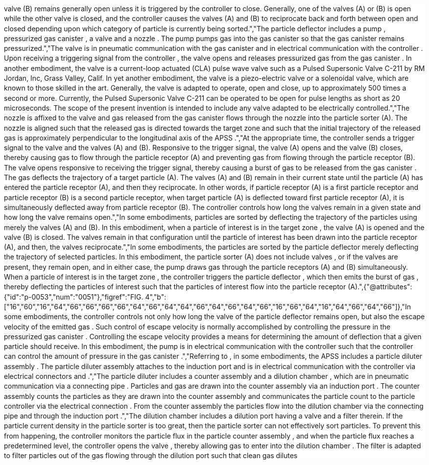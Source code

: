 valve (B) remains generally open unless it is triggered by the controller  to close. Generally, one of the valves (A) or (B) is open while the other valve is closed, and the controller  causes the valves (A) and (B) to reciprocate back and forth between open and closed depending upon which category of particle is currently being sorted.","The particle deflector  includes a pump , pressurized gas canister , a valve  and a nozzle . The pump  pumps gas into the gas canister  so that the gas canister  remains pressurized.","The valve  is in pneumatic communication with the gas canister  and in electrical communication with the controller . Upon receiving a triggering signal from the controller , the valve  opens and releases pressurized gas from the gas canister . In another embodiment, the valve  is a current-loop actuated (CLA) pulse wave valve such as a Pulsed Supersonic Valve C-211 by RM Jordan, Inc, Grass Valley, Calif. In yet another embodiment, the valve  is a piezo-electric valve or a solenoidal valve, which are known to those skilled in the art. Generally, the valve  is adapted to operate, open and close, up to approximately 500 times a second or more. Currently, the Pulsed Supersonic Valve C-211 can be operated to be open for pulse lengths as short as 20 microseconds. The scope of the present invention is intended to include any valve adapted to be electrically controlled.","The nozzle  is affixed to the valve  and gas released from the gas canister  flows through the nozzle  into the particle sorter (A). The nozzle  is aligned such that the released gas is directed towards the target zone  and such that the initial trajectory of the released gas is approximately perpendicular to the longitudinal axis  of the APSS .","At the appropriate time, the controller  sends a trigger signal to the valve  and the valves (A) and (B). Responsive to the trigger signal, the valve (A) opens and the valve (B) closes, thereby causing gas to flow through the particle receptor (A) and preventing gas from flowing through the particle receptor (B). The valve  opens responsive to receiving the trigger signal, thereby causing a burst of gas  to be released from the gas canister . The gas  deflects the trajectory of a target particle (A). The valves (A) and (B) remain in their current state until the particle (A) has entered the particle receptor (A), and then they reciprocate. In other words, if particle receptor (A) is a first particle receptor and particle receptor (B) is a second particle receptor, when target particle (A) is deflected toward first particle receptor (A), it is simultaneously deflected away from particle receptor (B). The controller  controls how long the valves  remain in a given state and how long the valve  remains open.","In some embodiments, particles are sorted by deflecting the trajectory of the particles using merely the valves (A) and (B). In this embodiment, when a particle of interest is in the target zone , the valve (A) is opened and the valve (B) is closed. The valves remain in that configuration until the particle of interest has been drawn into the particle receptor (A), and then, the valves reciprocate.","In some embodiments, the particles are sorted by the particle deflector  merely deflecting the trajectory of selected particles. In this embodiment, the particle sorter (A) does not include valves , or if the valves  are present, they remain open, and in either case, the pump  draws gas through the particle receptors (A) and (B) simultaneously. When a particle of interest is in the target zone , the controller  triggers the particle deflector , which then emits the burst of gas , thereby deflecting the particles of interest such that the particles of interest flow into the particle receptor (A).",{"@attributes":{"id":"p-0053","num":"0051"},"figref":"FIG. 4","b":["16","60","16","64","66","66","66","66","64","66","64","64","66","64","66","64","66","16","66","64","16","64","66","64","66"]},"In some embodiments, the controller  controls not only how long the valve  of the particle deflector remains open, but also the escape velocity of the emitted gas . Such control of escape velocity is normally accomplished by controlling the pressure in the pressurized gas canister . Controlling the escape velocity provides a means for determining the amount of deflection that a given particle should receive. In this embodiment, the pump  is in electrical communication with the controller  such that the controller  can control the amount of pressure in the gas canister .","Referring to , in some embodiments, the APSS  includes a particle diluter assembly . The particle diluter assembly  attaches to the induction port  and is in electrical communication with the controller  via electrical connectors  and .","The particle diluter  includes a counter assembly  and a dilution chamber , which are in pneumatic communication via a connecting pipe . Particles  and gas  are drawn into the counter assembly via an induction port . The counter assembly  counts the particles  as they are drawn into the counter assembly  and communicates the particle count to the particle controller  via the electrical connection . From the counter assembly  the particles flow into the dilution chamber  via the connecting pipe  and through the induction port .","The dilution chamber  includes a dilution port  having a valve  and a filter  therein. If the particle current density in the particle sorter  is too great, then the particle sorter  can not effectively sort particles. To prevent this from happening, the controller  monitors the particle flux in the particle counter assembly , and when the particle flux reaches a predetermined level, the controller  opens the valve , thereby allowing gas to enter into the dilution chamber . The filter  is adapted to filter particles out of the gas flowing through the dilution port  such that clean gas dilutes